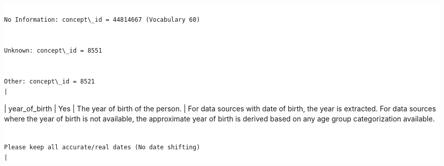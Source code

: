                                                                                                                                                                                                                                                                                                                                                                                                                                                                                                                                                                                                                                                                  
                                                                                                                                                                                        No Information: concept\_id = 44814667 (Vocabulary 60)                                                                                                                                                                                                                                                                                                                                                                                                                   
                                                                                                                                                                                                                                                                                                                                                                                                                                                                                                                                                                                                                                                                 
                                                                                                                                                                                        Unknown: concept\_id = 8551                                                                                                                                                                                                                                                                                                                                                                                                                                              
                                                                                                                                                                                                                                                                                                                                                                                                                                                                                                                                                                                                                                                                 
                                                                                                                                                                                        Other: concept\_id = 8521                                                                                                                                                                                                                                                                                                                                                                                                                                                |
| year\_of\_birth          | Yes          | The year of birth of the person.                                                                                                           | For data sources with date of birth, the year is extracted. For data sources where the year of birth is not available, the approximate year of birth is derived based on any age group categorization available.                                                                                                                                                                                                                                                        
                                                                                                                                                                                                                                                                                                                                                                                                                                                                                                                                                                                                                                                                 
                                                                                                                                                                                        Please keep all accurate/real dates (No date shifting)                                                                                                                                                                                                                                                                                                                                                                                                                   |